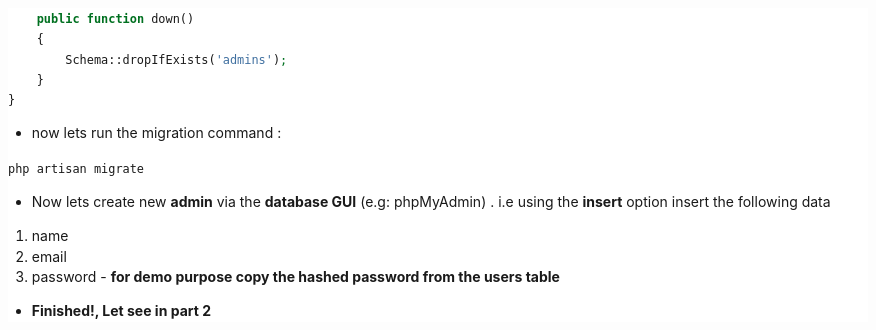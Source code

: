 ```php
    public function down()
    {
        Schema::dropIfExists('admins');
    }
}
```
- now lets run the migration command : 
```php
php artisan migrate
```
- Now lets create new **admin** via the **database GUI** (e.g: phpMyAdmin) . i.e using the **insert** option insert the following data
1. name
1. email
1. password - **for demo purpose copy the hashed password from the users table**
- **Finished!, Let see in part 2**
